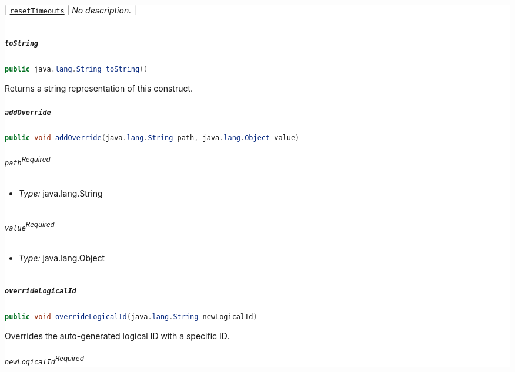 | <code><a href="#@cdktf/provider-azurerm.keyVaultManagedStorageAccountSasTokenDefinition.KeyVaultManagedStorageAccountSasTokenDefinition.resetTimeouts">resetTimeouts</a></code> | *No description.* |

---

##### `toString` <a name="toString" id="@cdktf/provider-azurerm.keyVaultManagedStorageAccountSasTokenDefinition.KeyVaultManagedStorageAccountSasTokenDefinition.toString"></a>

```java
public java.lang.String toString()
```

Returns a string representation of this construct.

##### `addOverride` <a name="addOverride" id="@cdktf/provider-azurerm.keyVaultManagedStorageAccountSasTokenDefinition.KeyVaultManagedStorageAccountSasTokenDefinition.addOverride"></a>

```java
public void addOverride(java.lang.String path, java.lang.Object value)
```

###### `path`<sup>Required</sup> <a name="path" id="@cdktf/provider-azurerm.keyVaultManagedStorageAccountSasTokenDefinition.KeyVaultManagedStorageAccountSasTokenDefinition.addOverride.parameter.path"></a>

- *Type:* java.lang.String

---

###### `value`<sup>Required</sup> <a name="value" id="@cdktf/provider-azurerm.keyVaultManagedStorageAccountSasTokenDefinition.KeyVaultManagedStorageAccountSasTokenDefinition.addOverride.parameter.value"></a>

- *Type:* java.lang.Object

---

##### `overrideLogicalId` <a name="overrideLogicalId" id="@cdktf/provider-azurerm.keyVaultManagedStorageAccountSasTokenDefinition.KeyVaultManagedStorageAccountSasTokenDefinition.overrideLogicalId"></a>

```java
public void overrideLogicalId(java.lang.String newLogicalId)
```

Overrides the auto-generated logical ID with a specific ID.

###### `newLogicalId`<sup>Required</sup> <a name="newLogicalId" id="@cdktf/provider-azurerm.keyVaultManagedStorageAccountSasTokenDefinition.KeyVaultManagedStorageAccountSasTokenDefinition.overrideLogicalId.parameter.newLogicalId"></a>
